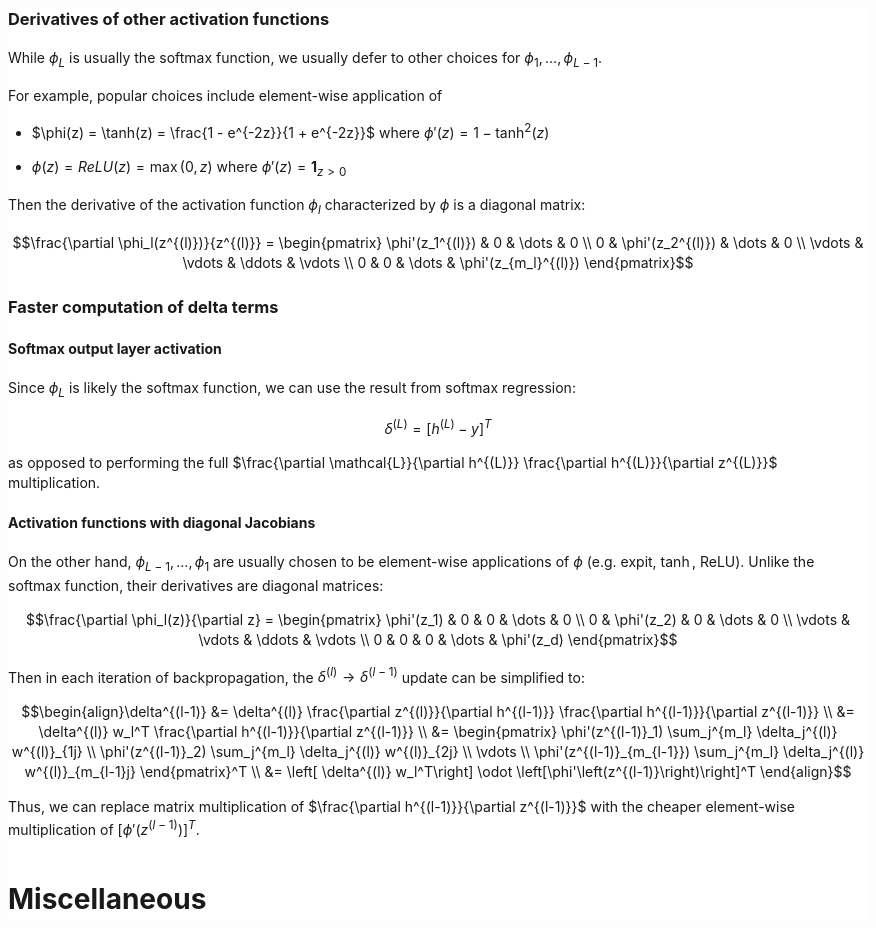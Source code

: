 ### Derivatives of other activation functions

While $\phi_L$ is usually the softmax function, we usually defer to other choices for $\phi_1,\dots,\phi_{L-1}$. 

For example, popular choices include element-wise application of

- $\phi(z) = \tanh(z) = \frac{1 - e^{-2z}}{1 + e^{-2z}}$ where $\phi'(z) = 1 - \tanh^2(z)$

- $\phi(z) = ReLU(z) = \max(0, z)$ where $\phi'(z) = \mathbf{1}_{z \gt 0}$

Then the derivative of the activation function $\phi_l$ characterized by $\phi$ is a diagonal matrix:

$$\frac{\partial \phi_l(z^{(l)})}{z^{(l)}} = \begin{pmatrix}  \phi'(z_1^{(l)}) & 0 & \dots & 0 \\ 0 & \phi'(z_2^{(l)}) & \dots & 0 \\ \vdots  & \vdots & \ddots & \vdots \\ 0 & 0 & \dots & \phi'(z_{m_l}^{(l)})  \end{pmatrix}$$


### Faster computation of delta terms


#### Softmax output layer activation 

Since $\phi_L$ is likely the softmax function, we can use the result from softmax regression:

$$\delta^{(L)} = \left[h^{(L)} - y\right]^T$$

as opposed to performing the full $\frac{\partial \mathcal{L}}{\partial h^{(L)}}  \frac{\partial h^{(L)}}{\partial z^{(L)}}$ multiplication.

#### Activation functions with diagonal Jacobians

On the other hand, $\phi_{L-1},\dots,\phi_1$ are usually chosen to be element-wise applications of $\phi$ (e.g. expit, $\tanh$, ReLU).  Unlike the softmax function, their derivatives are diagonal matrices:

$$\frac{\partial \phi_l(z)}{\partial z} = \begin{pmatrix} \phi'(z_1) & 0 & 0 & \dots & 0 \\ 0 & \phi'(z_2) & 0 & \dots & 0 \\ \vdots & \vdots & \ddots & \vdots \\ 0 & 0 & 0 & \dots & \phi'(z_d) \end{pmatrix}$$

Then in each iteration of backpropagation, the $\delta^{(l)} \to \delta^{(l-1)}$ update can be simplified to:

$$\begin{align}\delta^{(l-1)} &= \delta^{(l)} \frac{\partial z^{(l)}}{\partial h^{(l-1)}}  \frac{\partial h^{(l-1)}}{\partial z^{(l-1)}} \\
&= \delta^{(l)} w_l^T \frac{\partial h^{(l-1)}}{\partial z^{(l-1)}} \\
&= \begin{pmatrix}  \phi'(z^{(l-1)}_1) \sum_j^{m_l} \delta_j^{(l)} w^{(l)}_{1j}  \\  \phi'(z^{(l-1)}_2) \sum_j^{m_l} \delta_j^{(l)} w^{(l)}_{2j} \\ \vdots \\  \phi'(z^{(l-1)}_{m_{l-1}}) \sum_j^{m_l} \delta_j^{(l)} w^{(l)}_{m_{l-1}j} \end{pmatrix}^T \\
&= \left[ \delta^{(l)} w_l^T\right] \odot \left[\phi'\left(z^{(l-1)}\right)\right]^T
\end{align}$$

Thus, we can replace matrix multiplication of $\frac{\partial h^{(l-1)}}{\partial z^{(l-1)}}$ with the cheaper element-wise multiplication of $\left[\phi'\left(z^{(l-1)}\right)\right]^T$.

# Miscellaneous
